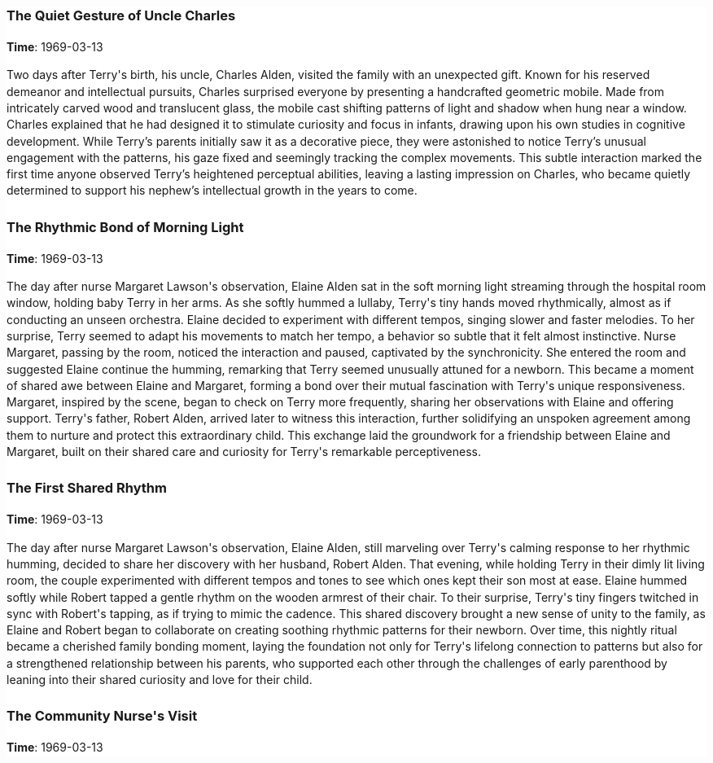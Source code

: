 
### The Quiet Gesture of Uncle Charles
**Time**: 1969-03-13

Two days after Terry's birth, his uncle, Charles Alden, visited the family with an unexpected gift. Known for his reserved demeanor and intellectual pursuits, Charles surprised everyone by presenting a handcrafted geometric mobile. Made from intricately carved wood and translucent glass, the mobile cast shifting patterns of light and shadow when hung near a window. Charles explained that he had designed it to stimulate curiosity and focus in infants, drawing upon his own studies in cognitive development. While Terry’s parents initially saw it as a decorative piece, they were astonished to notice Terry’s unusual engagement with the patterns, his gaze fixed and seemingly tracking the complex movements. This subtle interaction marked the first time anyone observed Terry’s heightened perceptual abilities, leaving a lasting impression on Charles, who became quietly determined to support his nephew’s intellectual growth in the years to come.


### The Rhythmic Bond of Morning Light
**Time**: 1969-03-13

The day after nurse Margaret Lawson's observation, Elaine Alden sat in the soft morning light streaming through the hospital room window, holding baby Terry in her arms. As she softly hummed a lullaby, Terry's tiny hands moved rhythmically, almost as if conducting an unseen orchestra. Elaine decided to experiment with different tempos, singing slower and faster melodies. To her surprise, Terry seemed to adapt his movements to match her tempo, a behavior so subtle that it felt almost instinctive. Nurse Margaret, passing by the room, noticed the interaction and paused, captivated by the synchronicity. She entered the room and suggested Elaine continue the humming, remarking that Terry seemed unusually attuned for a newborn. This became a moment of shared awe between Elaine and Margaret, forming a bond over their mutual fascination with Terry's unique responsiveness. Margaret, inspired by the scene, began to check on Terry more frequently, sharing her observations with Elaine and offering support. Terry's father, Robert Alden, arrived later to witness this interaction, further solidifying an unspoken agreement among them to nurture and protect this extraordinary child. This exchange laid the groundwork for a friendship between Elaine and Margaret, built on their shared care and curiosity for Terry's remarkable perceptiveness.


### The First Shared Rhythm
**Time**: 1969-03-13

The day after nurse Margaret Lawson's observation, Elaine Alden, still marveling over Terry's calming response to her rhythmic humming, decided to share her discovery with her husband, Robert Alden. That evening, while holding Terry in their dimly lit living room, the couple experimented with different tempos and tones to see which ones kept their son most at ease. Elaine hummed softly while Robert tapped a gentle rhythm on the wooden armrest of their chair. To their surprise, Terry's tiny fingers twitched in sync with Robert's tapping, as if trying to mimic the cadence. This shared discovery brought a new sense of unity to the family, as Elaine and Robert began to collaborate on creating soothing rhythmic patterns for their newborn. Over time, this nightly ritual became a cherished family bonding moment, laying the foundation not only for Terry's lifelong connection to patterns but also for a strengthened relationship between his parents, who supported each other through the challenges of early parenthood by leaning into their shared curiosity and love for their child.


### The Community Nurse's Visit
**Time**: 1969-03-13
